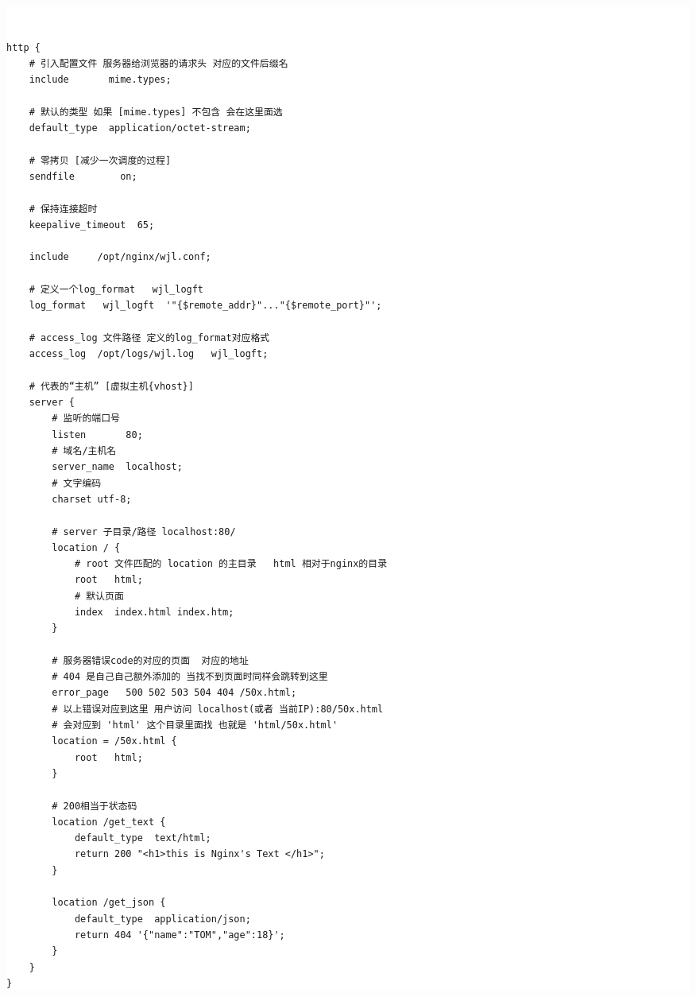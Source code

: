 ```nginx


http {
    # 引入配置文件 服务器给浏览器的请求头 对应的文件后缀名
    include       mime.types;
    
    # 默认的类型 如果 [mime.types] 不包含 会在这里面选
    default_type  application/octet-stream;
    
    # 零拷贝 [减少一次调度的过程]
    sendfile        on;
    
    # 保持连接超时
    keepalive_timeout  65;
    
    include     /opt/nginx/wjl.conf;
    
    # 定义一个log_format   wjl_logft  
    log_format   wjl_logft  '"{$remote_addr}"..."{$remote_port}"';
    
    # access_log 文件路径 定义的log_format对应格式
    access_log  /opt/logs/wjl.log   wjl_logft;
    
    # 代表的“主机” [虚拟主机{vhost}]
    server {
        # 监听的端口号
        listen       80;
        # 域名/主机名
        server_name  localhost;
        # 文字编码
        charset utf-8;
        
        # server 子目录/路径 localhost:80/
        location / {
            # root 文件匹配的 location 的主目录   html 相对于nginx的目录
            root   html;
            # 默认页面
            index  index.html index.htm;
        }
        
        # 服务器错误code的对应的页面  对应的地址
        # 404 是自己自己额外添加的 当找不到页面时同样会跳转到这里
        error_page   500 502 503 504 404 /50x.html;
        # 以上错误对应到这里 用户访问 localhost(或者 当前IP):80/50x.html
        # 会对应到 'html' 这个目录里面找 也就是 'html/50x.html'
        location = /50x.html {
            root   html;
        }
        
        # 200相当于状态码
        location /get_text {
            default_type  text/html;
            return 200 "<h1>this is Nginx's Text </h1>";
        }
        
        location /get_json {
            default_type  application/json;
            return 404 '{"name":"TOM","age":18}';
        }
    }
}
```
